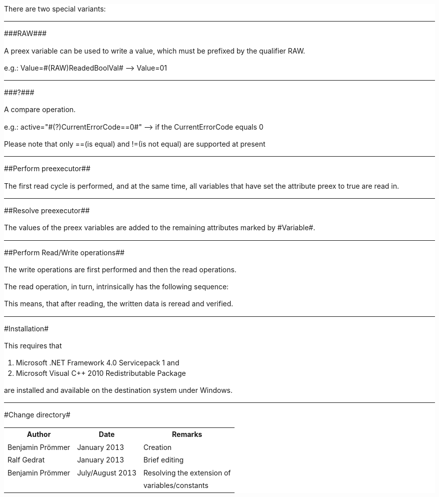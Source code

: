 
There are two special variants:

---  
###RAW###

A preex variable can be used to write a value, which must be prefixed by the qualifier RAW.
  

e.g.: Value=&#35;(RAW)ReadedBoolVal&#35;  -->  Value=01 

---  
###?###

A compare operation.
  

e.g.: active="&#35;(?)CurrentErrorCode==0&#35;"  -->  if the CurrentErrorCode equals 0
  

Please note that only ==(is equal) and !=(is not equal) are supported at present

---  
##Perform preexecutor##

The first read cycle is performed, and at the same time, all variables that have set the attribute preex to true are read in.

---  
##Resolve preexecutor##

The values of the preex variables are added to the remaining attributes marked by &#35;Variable&#35;.

---  
##Perform Read/Write operations##

The write operations are first performed and then the read operations.  

The read operation, in turn, intrinsically has the following sequence:

  

This means, that after reading, the written data is reread and verified.

---  
#Installation#

This requires that 

  1.   Microsoft .NET Framework 4.0 Servicepack 1 and
  2.   Microsoft Visual C++ 2010 Redistributable Package

are installed and available on the destination system under Windows.

---  
#Change directory#

<table><tr><th>Author </th><th> Date </th><th> Remarks</th></tr>
<tr><td>Benjamin Prömmer </td><td> January 2013 </td><td> Creation</td></tr>
<tr><td>Ralf Gedrat </td><td> January 2013 </td><td> Brief editing</td></tr>
<tr><td>Benjamin Prömmer </td><td> July/August 2013 </td><td> Resolving the extension of</td></tr>
<tr><td>   </td><td>    </td><td> variables/constants</td></tr>
</table>